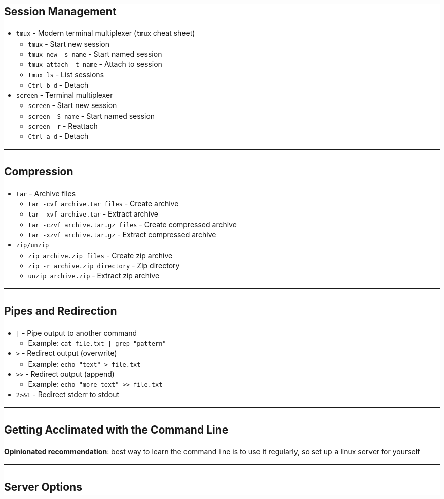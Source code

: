 
## Session Management

- `tmux` - Modern terminal multiplexer ([`tmux` cheat sheet](https://devhints.io/tmux))
  - `tmux` - Start new session
  - `tmux new -s name` - Start named session
  - `tmux attach -t name` - Attach to session
  - `tmux ls` - List sessions
  - `Ctrl-b d` - Detach
- `screen` - Terminal multiplexer
  - `screen` - Start new session
  - `screen -S name` - Start named session
  - `screen -r` - Reattach
  - `Ctrl-a d` - Detach

---

## Compression

- `tar` - Archive files
  - `tar -cvf archive.tar files` - Create archive
  - `tar -xvf archive.tar` - Extract archive
  - `tar -czvf archive.tar.gz files` - Create compressed archive
  - `tar -xzvf archive.tar.gz` - Extract compressed archive
- `zip/unzip`
  - `zip archive.zip files` - Create zip archive
  - `zip -r archive.zip directory` - Zip directory
  - `unzip archive.zip` - Extract zip archive

---

## Pipes and Redirection

- `|` - Pipe output to another command
  - Example: `cat file.txt | grep "pattern"`
- `>` - Redirect output (overwrite)
  - Example: `echo "text" > file.txt`
- `>>` - Redirect output (append)
  - Example: `echo "more text" >> file.txt`
- `2>&1` - Redirect stderr to stdout

---

## Getting Acclimated with the Command Line

**Opinionated recommendation**: best way to learn the command line is to use it regularly, so set up a linux server for yourself

---

## Server Options

